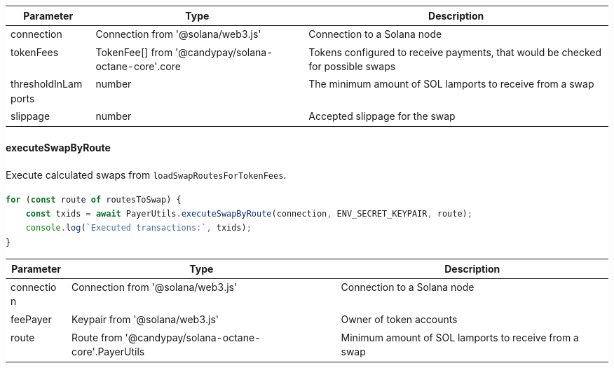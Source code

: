 | Parameter           | Type                                       | Description                                                                     |
|---------------------|--------------------------------------------|---------------------------------------------------------------------------------|
| connection          | Connection from '@solana/web3.js'          | Connection to a Solana node                                                     |
| tokenFees           | TokenFee[] from '@candypay/solana-octane-core'.core | Tokens configured to receive payments, that would be checked for possible swaps |
| thresholdInLamports | number                                     | The minimum amount of SOL lamports to receive from a swap                       |
| slippage            | number                                     | Accepted slippage for the swap                                                  |



#### executeSwapByRoute

Execute calculated swaps from `loadSwapRoutesForTokenFees`.

```javascript
for (const route of routesToSwap) {
    const txids = await PayerUtils.executeSwapByRoute(connection, ENV_SECRET_KEYPAIR, route);
    console.log(`Executed transactions:`, txids);
}
```

| Parameter  | Type                                        | Description                                           |
|------------|---------------------------------------------|-------------------------------------------------------|
| connection | Connection from '@solana/web3.js'           | Connection to a Solana node                           |
| feePayer   | Keypair from '@solana/web3.js'              | Owner of token accounts                               |
| route      | Route from '@candypay/solana-octane-core'.PayerUtils | Minimum amount of SOL lamports to receive from a swap |

